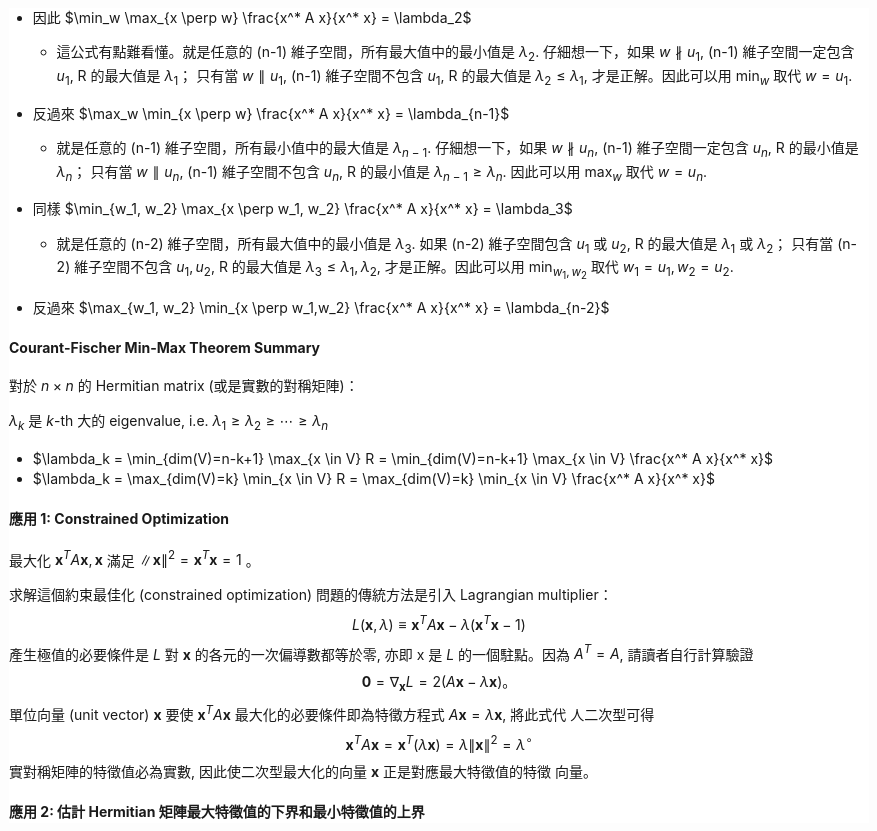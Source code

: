   * 因此 $\min_w \max_{x \perp w} \frac{x^* A x}{x^* x} = \lambda_2$   

    * 這公式有點難看懂。就是任意的 (n-1) 維子空間，所有最大值中的最小值是 $\lambda_2$.   仔細想一下，如果 $w \nparallel  u_1$,  (n-1) 維子空間一定包含 $u_1$,  R 的最大值是 $\lambda_1$； 只有當 $w \parallel  u_1$,  (n-1) 維子空間不包含 $u_1$,  R 的最大值是 $\lambda_2 \le \lambda_1$, 才是正解。因此可以用 $\min_w$ 取代 $w = u_1$.

  * 反過來 $\max_w \min_{x \perp w} \frac{x^* A x}{x^* x} = \lambda_{n-1}$   

    * 就是任意的 (n-1) 維子空間，所有最小值中的最大值是 $\lambda_{n-1}$.   仔細想一下，如果 $w \nparallel  u_n$,  (n-1) 維子空間一定包含 $u_n$,  R 的最小值是 $\lambda_n$； 只有當 $w \parallel u_n$,  (n-1) 維子空間不包含 $u_n$,  R 的最小值是 $\lambda_{n-1} \ge \lambda_n$.  因此可以用 $\max_w$ 取代 $w = u_n$.

  * 同樣  $\min_{w_1, w_2} \max_{x \perp w_1, w_2} \frac{x^* A x}{x^* x} = \lambda_3$

    * 就是任意的 (n-2) 維子空間，所有最大值中的最小值是 $\lambda_3$.   如果 (n-2) 維子空間包含 $u_1$ 或 $u_2$,  R 的最大值是 $\lambda_1$ 或 $\lambda_2$； 只有當 (n-2) 維子空間不包含 $u_1, u_2$,  R 的最大值是 $\lambda_3 \le \lambda_1, \lambda_2$, 才是正解。因此可以用 $\min_{w_1, w_2}$ 取代 $w_1 = u_1, w_2 = u_2$.

  * 反過來 $\max_{w_1, w_2} \min_{x \perp w_1,w_2} \frac{x^* A x}{x^* x} = \lambda_{n-2}$  

     

#### Courant-Fischer Min-Max Theorem Summary

對於 $n \times n$ 的 Hermitian matrix (或是實數的對稱矩陣)：

$\lambda_k$ 是 $k$-th 大的 eigenvalue, i.e. $\lambda_1 \ge \lambda_2 \ge \cdots \ge \lambda_n$

* $\lambda_k = \min_{dim(V)=n-k+1} \max_{x \in V} R = \min_{dim(V)=n-k+1} \max_{x \in V} \frac{x^* A x}{x^* x}$
* $\lambda_k = \max_{dim(V)=k} \min_{x \in V} R = \max_{dim(V)=k} \min_{x \in V} \frac{x^* A x}{x^* x}$





#### 應用 1:  Constrained Optimization

最大化 $\mathbf{x}^T A \mathbf{x}, \mathbf{x}$ 滿足 $\|\mathbf{x}\|^2=\mathbf{x}^T \mathbf{x}=1$ 。

求解這個約束最佳化 (constrained optimization) 問題的傳統方法是引入 Lagrangian multiplier：
$$
L(\mathbf{x}, \lambda) \equiv \mathbf{x}^T A \mathbf{x}-\lambda\left(\mathbf{x}^T \mathbf{x}-1\right)
$$
產生極值的必要條件是 $L$ 對 $\mathbf{x}$ 的各元的一次偏導數都等於零, 亦即 $\mathrm{x}$ 是 $L$ 的一個駐點。因為 $A^T=A$, 請讀者自行計算驗證
$$
\mathbf{0}=\nabla_{\mathbf{x}} L=2(A \mathbf{x}-\lambda \mathbf{x}) 。
$$
單位向量 (unit vector) $\mathbf{x}$ 要使 $\mathbf{x}^T A \mathbf{x}$ 最大化的必要條件即為特徵方程式 $A \mathbf{x}=\lambda \mathbf{x}$, 將此式代 人二次型可得
$$
\mathbf{x}^T A \mathbf{x}=\mathbf{x}^T(\lambda \mathbf{x})=\lambda\|\mathbf{x}\|^2=\lambda^{\circ}
$$
實對稱矩陣的特徵值必為實數, 因此使二次型最大化的向量 $\mathbf{x}$ 正是對應最大特徵值的特徵 向量。



#### 應用 2:  估計 Hermitian 矩陣最大特徵值的下界和最小特徵值的上界
